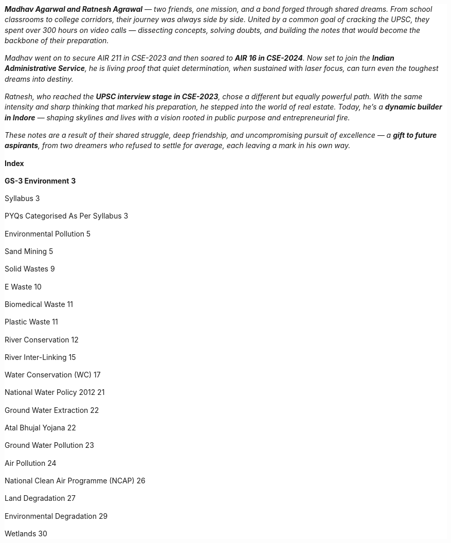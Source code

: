 
**_Madhav Agarwal and Ratnesh Agrawal_** _— two friends, one mission, and a bond forged through shared dreams. From school classrooms to college corridors, their journey was always side by side. United by a common goal of cracking the UPSC, they spent over 300 hours on video calls — dissecting concepts, solving doubts, and building the notes that would become the backbone of their preparation._

_Madhav went on to secure AIR 211 in CSE-2023 and then soared to_ **_AIR 16 in CSE-2024_**_. Now set to join the_ **_Indian Administrative Service_**_, he is living proof that quiet determination, when sustained with laser focus, can turn even the toughest dreams into destiny._

_Ratnesh, who reached the_ **_UPSC interview stage in CSE-2023_**_, chose a different but equally powerful path. With the same intensity and sharp thinking that marked his preparation, he stepped into the world of real estate. Today, he’s a_ **_dynamic builder in Indore_** _— shaping skylines and lives with a vision rooted in public purpose and entrepreneurial fire._

_These notes are a result of their shared struggle, deep friendship, and uncompromising pursuit of excellence — a_ **_gift to future aspirants_**_, from two dreamers who refused to settle for average, each leaving a mark in his own way._

**Index**

**GS-3 Environment** **3**

Syllabus 3

PYQs Categorised As Per Syllabus 3

Environmental Pollution 5

Sand Mining 5

Solid Wastes 9

E Waste 10

Biomedical Waste 11

Plastic Waste 11

River Conservation 12

River Inter-Linking 15

Water Conservation (WC) 17

National Water Policy 2012 21

Ground Water Extraction 22

Atal Bhujal Yojana 22

Ground Water Pollution 23

Air Pollution 24

National Clean Air Programme (NCAP) 26

Land Degradation 27

Environmental Degradation 29

Wetlands 30
